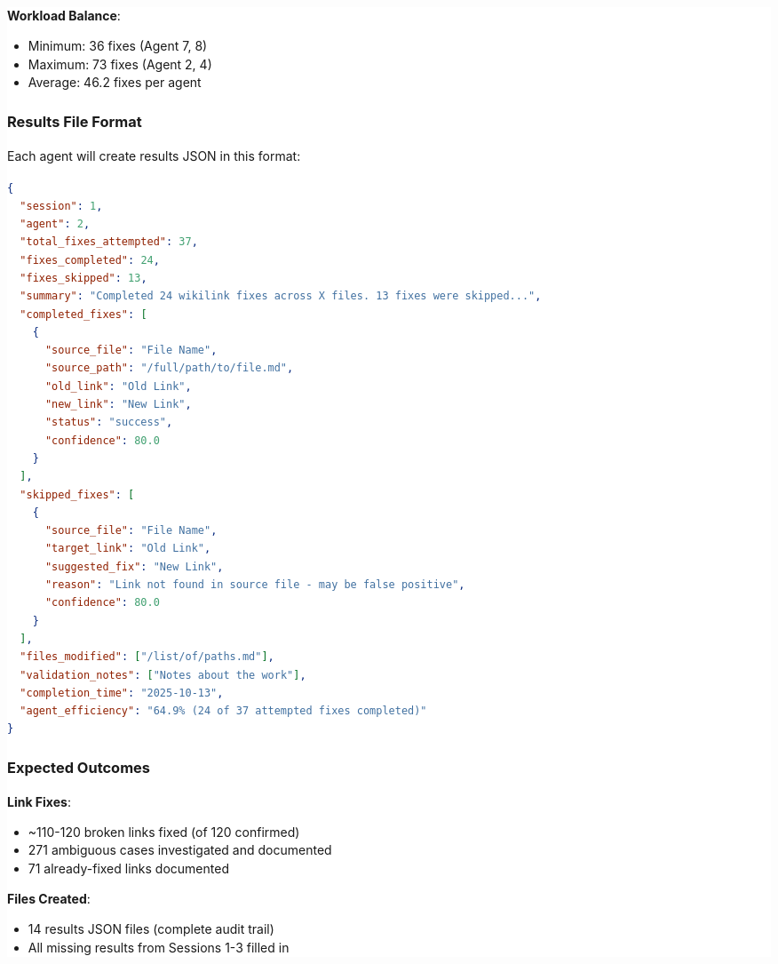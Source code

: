 **Workload Balance**:
- Minimum: 36 fixes (Agent 7, 8)
- Maximum: 73 fixes (Agent 2, 4)
- Average: 46.2 fixes per agent

### Results File Format

Each agent will create results JSON in this format:

```json
{
  "session": 1,
  "agent": 2,
  "total_fixes_attempted": 37,
  "fixes_completed": 24,
  "fixes_skipped": 13,
  "summary": "Completed 24 wikilink fixes across X files. 13 fixes were skipped...",
  "completed_fixes": [
    {
      "source_file": "File Name",
      "source_path": "/full/path/to/file.md",
      "old_link": "Old Link",
      "new_link": "New Link",
      "status": "success",
      "confidence": 80.0
    }
  ],
  "skipped_fixes": [
    {
      "source_file": "File Name",
      "target_link": "Old Link",
      "suggested_fix": "New Link",
      "reason": "Link not found in source file - may be false positive",
      "confidence": 80.0
    }
  ],
  "files_modified": ["/list/of/paths.md"],
  "validation_notes": ["Notes about the work"],
  "completion_time": "2025-10-13",
  "agent_efficiency": "64.9% (24 of 37 attempted fixes completed)"
}
```

### Expected Outcomes

**Link Fixes**:
- ~110-120 broken links fixed (of 120 confirmed)
- 271 ambiguous cases investigated and documented
- 71 already-fixed links documented

**Files Created**:
- 14 results JSON files (complete audit trail)
- All missing results from Sessions 1-3 filled in

